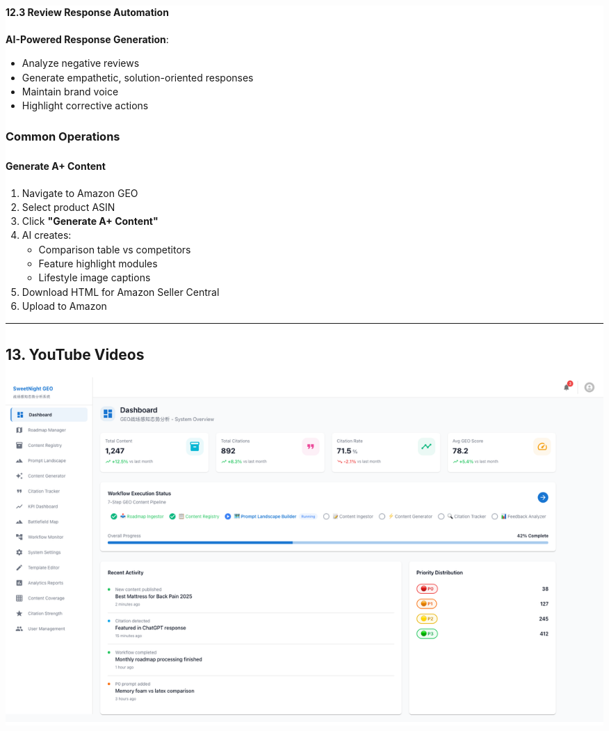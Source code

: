 #### 12.3 Review Response Automation

**AI-Powered Response Generation**:
- Analyze negative reviews
- Generate empathetic, solution-oriented responses
- Maintain brand voice
- Highlight corrective actions

### Common Operations

#### Generate A+ Content
1. Navigate to Amazon GEO
2. Select product ASIN
3. Click **"Generate A+ Content"**
4. AI creates:
   - Comparison table vs competitors
   - Feature highlight modules
   - Lifestyle image captions
5. Download HTML for Amazon Seller Central
6. Upload to Amazon

---

## 13. YouTube Videos

![YouTube Videos](screenshots/13-YouTube-Videos.png)
